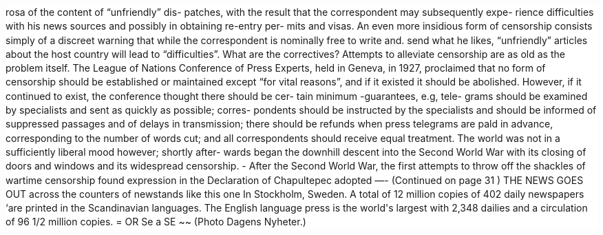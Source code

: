 rosa of the content of “unfriendly” dis- 
patches, with the result that the 
correspondent may subsequently expe- 
rience difficulties with his news sources 
and possibly in obtaining re-entry per- 
mits and visas. 
An even more insidious form of 
censorship consists simply of a discreet 
warning that while the correspondent is 
nominally free to write and. send what 
he likes, “unfriendly” articles about the 
host country will lead to “difficulties”. 
What are the correctives? Attempts 
to alleviate censorship are as old as the 
problem itself. The League of Nations 
Conference of Press Experts, held in 
Geneva, in 1927, proclaimed that no form 
of censorship should be established or 
maintained except “for vital reasons”, 
and if it existed it should be abolished. 
However, if it continued to exist, the 
conference thought there should be cer- 
tain minimum -guarantees, e.g, tele- 
grams should be examined by specialists 
and sent as quickly as possible; corres- 
pondents should be instructed by the 
specialists and should be informed of 
suppressed passages and of delays in 
transmission; there should be refunds 
when press telegrams are pald in 
advance, corresponding to the number of 
words cut; and all correspondents 
should receive equal treatment. 
The world was not in a sufficiently 
liberal mood however; shortly after- 
wards began the downhill descent into 
the Second World War with its closing 
of doors and windows and its widespread 
censorship. - 
After the Second World War, the first 
attempts to throw off the shackles of 
wartime censorship found expression in 
the Declaration of Chapultepec adopted 
—- 
(Continued on page 31 ) 
THE NEWS GOES OUT across the counters of newstands like this one 
In Stockholm, Sweden. A total of 12 million copies of 402 daily newspapers 
‘are printed in the Scandinavian languages. The English language press is the 
world's largest with 2,348 dailies and a circulation of 96 1/2 million copies. 
 = OR Se a SE ~~ 
(Photo Dagens Nyheter.) 
 